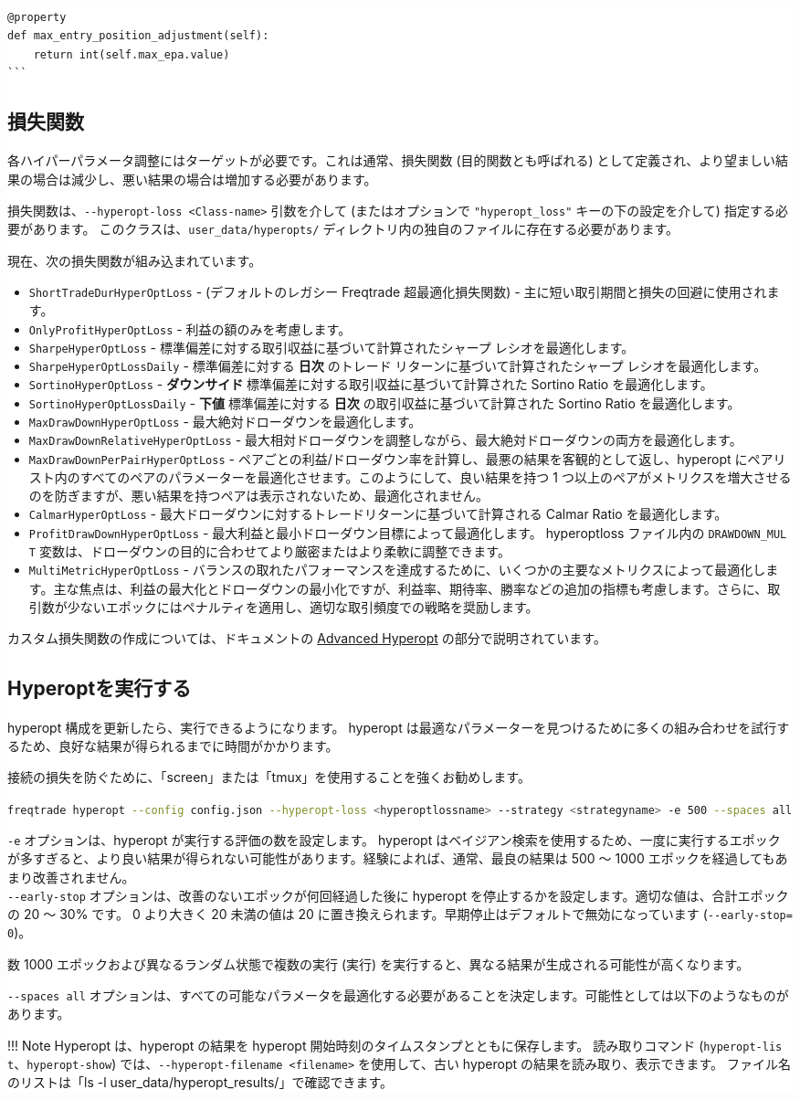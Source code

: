     @property
    def max_entry_position_adjustment(self):
        return int(self.max_epa.value)
    ```
## 損失関数

各ハイパーパラメータ調整にはターゲットが必要です。これは通常、損失関数 (目的関数とも呼ばれる) として定義され、より望ましい結果の場合は減少し、悪い結果の場合は増加する必要があります。

損失関数は、`--hyperopt-loss <Class-name>` 引数を介して (またはオプションで `"hyperopt_loss"` キーの下の設定を介して) 指定する必要があります。
このクラスは、`user_data/hyperopts/` ディレクトリ内の独自のファイルに存在する必要があります。

現在、次の損失関数が組み込まれています。

* `ShortTradeDurHyperOptLoss` - (デフォルトのレガシー Freqtrade 超最適化損失関数) - 主に短い取引期間と損失の回避に使用されます。
* `OnlyProfitHyperOptLoss` - 利益の額のみを考慮します。
* `SharpeHyperOptLoss` - 標準偏差に対する取引収益に基づいて計算されたシャープ レシオを最適化します。
* `SharpeHyperOptLossDaily` - 標準偏差に対する **日次** のトレード リターンに基づいて計算されたシャープ レシオを最適化します。
* `SortinoHyperOptLoss` - **ダウンサイド** 標準偏差に対する取引収益に基づいて計算された Sortino Ratio を最適化します。
* `SortinoHyperOptLossDaily` - **下値** 標準偏差に対する **日次** の取引収益に基づいて計算された Sortino Ratio を最適化します。
* `MaxDrawDownHyperOptLoss` - 最大絶対ドローダウンを最適化します。
* `MaxDrawDownRelativeHyperOptLoss` - 最大相対ドローダウンを調整しながら、最大絶対ドローダウンの両方を最適化します。
* `MaxDrawDownPerPairHyperOptLoss` - ペアごとの利益/ドローダウン率を計算し、最悪の結果を客観的として返し、hyperopt にペアリスト内のすべてのペアのパラメーターを最適化させます。このようにして、良い結果を持つ 1 つ以上のペアがメトリクスを増大させるのを防ぎますが、悪い結果を持つペアは表示されないため、最適化されません。
* `CalmarHyperOptLoss` - 最大ドローダウンに対するトレードリターンに基づいて計算される Calmar Ratio を最適化します。
* `ProfitDrawDownHyperOptLoss` - 最大利益と最小ドローダウン目標によって最適化します。 hyperoptloss ファイル内の `DRAWDOWN_MULT` 変数は、ドローダウンの目的に合わせてより厳密またはより柔軟に調整できます。
* `MultiMetricHyperOptLoss` - バランスの取れたパフォーマンスを達成するために、いくつかの主要なメトリクスによって最適化します。主な焦点は、利益の最大化とドローダウンの最小化ですが、利益率、期待率、勝率などの追加の指標も考慮します。さらに、取引数が少ないエポックにはペナルティを適用し、適切な取引頻度での戦略を奨励します。

カスタム損失関数の作成については、ドキュメントの [Advanced Hyperopt](advanced-hyperopt.md) の部分で説明されています。

## Hyperoptを実行する

hyperopt 構成を更新したら、実行できるようになります。
hyperopt は最適なパラメーターを見つけるために多くの組み合わせを試行するため、良好な結果が得られるまでに時間がかかります。

接続の損失を防ぐために、「screen」または「tmux」を使用することを強くお勧めします。
```bash
freqtrade hyperopt --config config.json --hyperopt-loss <hyperoptlossname> --strategy <strategyname> -e 500 --spaces all
```
`-e` オプションは、hyperopt が実行する評価の数を設定します。 hyperopt はベイジアン検索を使用するため、一度に実行するエポックが多すぎると、より良い結果が得られない可能性があります。経験によれば、通常、最良の結果は 500 ～ 1000 エポックを経過してもあまり改善されません。  
`--early-stop` オプションは、改善のないエポックが何回経過した後に hyperopt を停止するかを設定します。適切な値は、合計エポックの 20 ～ 30% です。 0 より大きく 20 未満の値は 20 に置き換えられます。早期停止はデフォルトで無効になっています (`--early-stop=0`)。

数 1000 エポックおよび異なるランダム状態で複数の実行 (実行) を実行すると、異なる結果が生成される可能性が高くなります。

`--spaces all` オプションは、すべての可能なパラメータを最適化する必要があることを決定します。可能性としては以下のようなものがあります。

!!! Note
    Hyperopt は、hyperopt の結果を hyperopt 開始時刻のタイムスタンプとともに保存します。
    読み取りコマンド (`hyperopt-list`、`hyperopt-show`) では、`--hyperopt-filename <filename>` を使用して、古い hyperopt の結果を読み取り、表示できます。
    ファイル名のリストは「ls -l user_data/hyperopt_results/」で確認できます。
